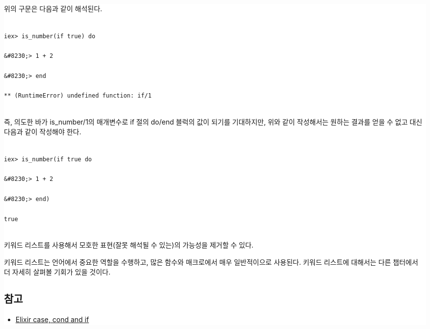 위의 구문은 다음과 같이 해석된다.

```
  
iex> is_number(if true) do
  
&#8230;> 1 + 2
  
&#8230;> end
  
** (RuntimeError) undefined function: if/1
  
```

즉, 의도한 바가 is_number/1의 매개변수로 if 절의 do/end 블럭의 값이 되기를 기대하지만, 위와 같이 작성해서는 원하는 결과를 얻을 수 없고 대신 다음과 같이 작성해야 한다.

```
  
iex> is_number(if true do
  
&#8230;> 1 + 2
  
&#8230;> end)
  
true
  
```

키워드 리스트를 사용해서 모호한 표현(잘못 해석될 수 있는)의 가능성을 제거할 수 있다.
  
키워드 리스트는 언어에서 중요한 역할을 수행하고, 많은 함수와 매크로에서 매우 일반적이으로 사용된다. 키워드 리스트에 대해서는 다른 챕터에서 더 자세히 살펴볼 기회가 있을 것이다.

## 참고

  * [Elixir case, cond and if](http://elixir-lang.org/getting-started/case-cond-and-if.html)